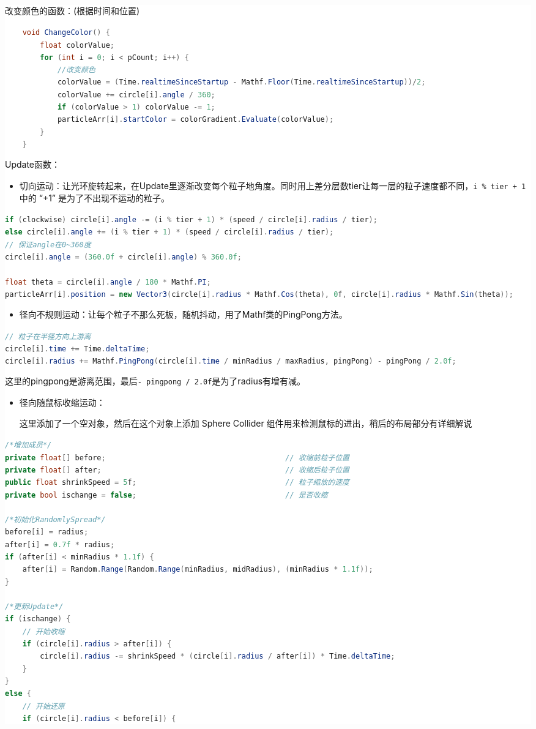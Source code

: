 改变颜色的函数：(根据时间和位置)

```c#
    void ChangeColor() {
        float colorValue;
        for (int i = 0; i < pCount; i++) {
            //改变颜色
            colorValue = (Time.realtimeSinceStartup - Mathf.Floor(Time.realtimeSinceStartup))/2;
            colorValue += circle[i].angle / 360;
            if (colorValue > 1) colorValue -= 1;
            particleArr[i].startColor = colorGradient.Evaluate(colorValue);
        }
    }
```

Update函数：

* 切向运动：让光环旋转起来，在Update里逐渐改变每个粒子地角度。同时用上差分层数tier让每一层的粒子速度都不同，`i % tier + 1`中的 “+1” 是为了不出现不运动的粒子。

~~~c#
if (clockwise) circle[i].angle -= (i % tier + 1) * (speed / circle[i].radius / tier);
else circle[i].angle += (i % tier + 1) * (speed / circle[i].radius / tier);
// 保证angle在0~360度
circle[i].angle = (360.0f + circle[i].angle) % 360.0f; 

float theta = circle[i].angle / 180 * Mathf.PI;
particleArr[i].position = new Vector3(circle[i].radius * Mathf.Cos(theta), 0f, circle[i].radius * Mathf.Sin(theta)); 
~~~

* 径向不规则运动：让每个粒子不那么死板，随机抖动，用了Mathf类的PingPong方法。

~~~C#
// 粒子在半径方向上游离
circle[i].time += Time.deltaTime;
circle[i].radius += Mathf.PingPong(circle[i].time / minRadius / maxRadius, pingPong) - pingPong / 2.0f;
~~~

​	这里的pingpong是游离范围，最后`- pingpong / 2.0f`是为了radius有增有减。

* 径向随鼠标收缩运动：

  这里添加了一个空对象，然后在这个对象上添加 Sphere Collider 组件用来检测鼠标的进出，稍后的布局部分有详细解说

~~~C#
/*增加成员*/
private float[] before;                                         // 收缩前粒子位置
private float[] after;                                          // 收缩后粒子位置
public float shrinkSpeed = 5f;                                  // 粒子缩放的速度
private bool ischange = false;                                  // 是否收缩

/*初始化RandomlySpread*/
before[i] = radius;
after[i] = 0.7f * radius;
if (after[i] < minRadius * 1.1f) {
    after[i] = Random.Range(Random.Range(minRadius, midRadius), (minRadius * 1.1f));
}

/*更新Update*/
if (ischange) {
    // 开始收缩
    if (circle[i].radius > after[i]) {
        circle[i].radius -= shrinkSpeed * (circle[i].radius / after[i]) * Time.deltaTime;
    }
}
else {
    // 开始还原
    if (circle[i].radius < before[i]) {
~~~